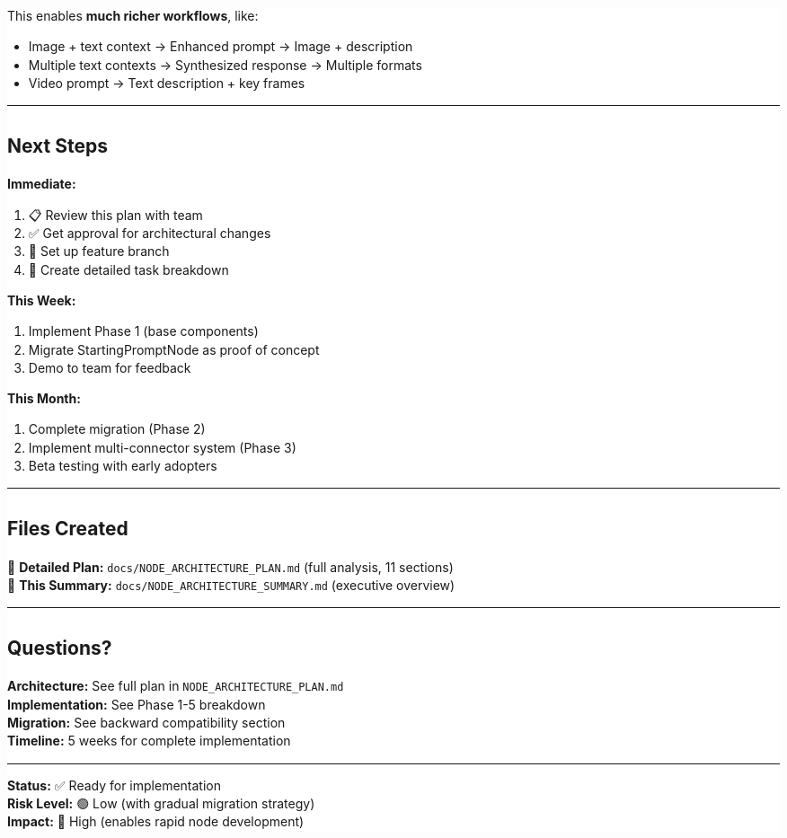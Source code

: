 This enables **much richer workflows**, like:
- Image + text context → Enhanced prompt → Image + description
- Multiple text contexts → Synthesized response → Multiple formats
- Video prompt → Text description + key frames

---

## Next Steps

**Immediate:**
1. 📋 Review this plan with team
2. ✅ Get approval for architectural changes
3. 🔧 Set up feature branch
4. 📝 Create detailed task breakdown

**This Week:**
1. Implement Phase 1 (base components)
2. Migrate StartingPromptNode as proof of concept
3. Demo to team for feedback

**This Month:**
1. Complete migration (Phase 2)
2. Implement multi-connector system (Phase 3)
3. Beta testing with early adopters

---

## Files Created

📄 **Detailed Plan:** `docs/NODE_ARCHITECTURE_PLAN.md` (full analysis, 11 sections)  
📄 **This Summary:** `docs/NODE_ARCHITECTURE_SUMMARY.md` (executive overview)

---

## Questions?

**Architecture:** See full plan in `NODE_ARCHITECTURE_PLAN.md`  
**Implementation:** See Phase 1-5 breakdown  
**Migration:** See backward compatibility section  
**Timeline:** 5 weeks for complete implementation

---

**Status:** ✅ Ready for implementation  
**Risk Level:** 🟢 Low (with gradual migration strategy)  
**Impact:** 🚀 High (enables rapid node development)
